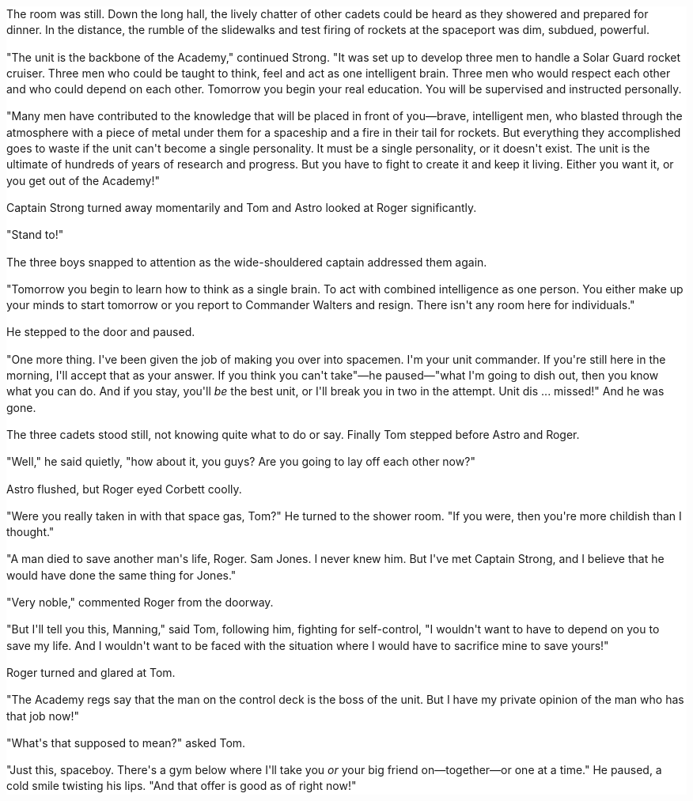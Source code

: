 The room was still. Down the long hall, the lively chatter of other cadets could be heard as they showered and prepared for dinner. In the distance, the rumble of the slidewalks and test firing of rockets at the spaceport was dim, subdued, powerful.

"The unit is the backbone of the Academy," continued Strong. "It was set up to develop three men to handle a Solar Guard rocket cruiser. Three men who could be taught to think, feel and act as one intelligent brain. Three men who would respect each other and who could depend on each other. Tomorrow you begin your real education. You will be supervised and instructed personally.

"Many men have contributed to the knowledge that will be placed in front of you﻿—brave, intelligent men, who blasted through the atmosphere with a piece of metal under them for a spaceship and a fire in their tail for rockets. But everything they accomplished goes to waste if the unit can't become a single personality. It must be a single personality, or it doesn't exist. The unit is the ultimate of hundreds of years of research and progress. But you have to fight to create it and keep it living. Either you want it, or you get out of the Academy!"

Captain Strong turned away momentarily and Tom and Astro looked at Roger significantly.

"Stand to!"

The three boys snapped to attention as the wide-shouldered captain addressed them again.

"Tomorrow you begin to learn how to think as a single brain. To act with combined intelligence as one person. You either make up your minds to start tomorrow or you report to Commander Walters and resign. There isn't any room here for individuals."

He stepped to the door and paused.

"One more thing. I've been given the job of making you over into spacemen. I'm your unit commander. If you're still here in the morning, I'll accept that as your answer. If you think you can't take"﻿—he paused﻿—"what I'm going to dish out, then you know what you can do. And if you stay, you'll _be_ the best unit, or I'll break you in two in the attempt. Unit dis ... missed!" And he was gone.

The three cadets stood still, not knowing quite what to do or say. Finally Tom stepped before Astro and Roger.

"Well," he said quietly, "how about it, you guys? Are you going to lay off each other now?"

Astro flushed, but Roger eyed Corbett coolly.

"Were you really taken in with that space gas, Tom?" He turned to the shower room. "If you were, then you're more childish than I thought."

"A man died to save another man's life, Roger. Sam Jones. I never knew him. But I've met Captain Strong, and I believe that he would have done the same thing for Jones."

"Very noble," commented Roger from the doorway.

"But I'll tell you this, Manning," said Tom, following him, fighting for self-control, "I wouldn't want to have to depend on you to save my life. And I wouldn't want to be faced with the situation where I would have to sacrifice mine to save yours!"

Roger turned and glared at Tom.

"The Academy regs say that the man on the control deck is the boss of the unit. But I have my private opinion of the man who has that job now!"

"What's that supposed to mean?" asked Tom.

"Just this, spaceboy. There's a gym below where I'll take you _or_ your big friend on﻿—together﻿—or one at a time." He paused, a cold smile twisting his lips. "And that offer is good as of right now!"
